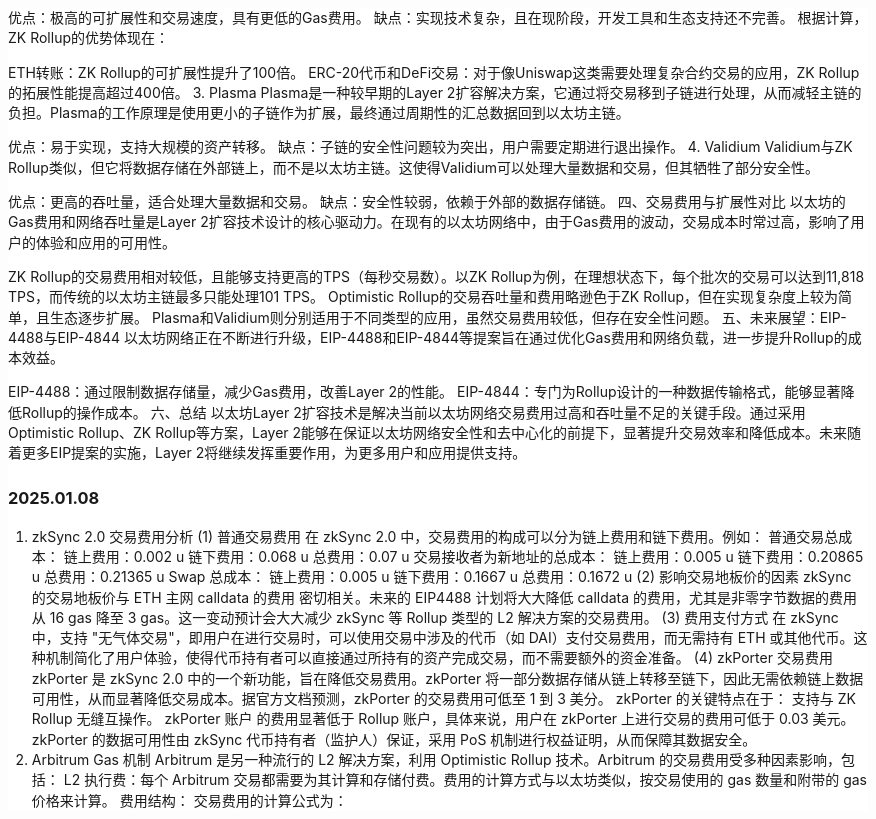 优点：极高的可扩展性和交易速度，具有更低的Gas费用。
缺点：实现技术复杂，且在现阶段，开发工具和生态支持还不完善。
根据计算，ZK Rollup的优势体现在：

ETH转账：ZK Rollup的可扩展性提升了100倍。
ERC-20代币和DeFi交易：对于像Uniswap这类需要处理复杂合约交易的应用，ZK Rollup的拓展性能提高超过400倍。
3. Plasma
Plasma是一种较早期的Layer 2扩容解决方案，它通过将交易移到子链进行处理，从而减轻主链的负担。Plasma的工作原理是使用更小的子链作为扩展，最终通过周期性的汇总数据回到以太坊主链。

优点：易于实现，支持大规模的资产转移。
缺点：子链的安全性问题较为突出，用户需要定期进行退出操作。
4. Validium
Validium与ZK Rollup类似，但它将数据存储在外部链上，而不是以太坊主链。这使得Validium可以处理大量数据和交易，但其牺牲了部分安全性。

优点：更高的吞吐量，适合处理大量数据和交易。
缺点：安全性较弱，依赖于外部的数据存储链。
四、交易费用与扩展性对比
以太坊的Gas费用和网络吞吐量是Layer 2扩容技术设计的核心驱动力。在现有的以太坊网络中，由于Gas费用的波动，交易成本时常过高，影响了用户的体验和应用的可用性。

ZK Rollup的交易费用相对较低，且能够支持更高的TPS（每秒交易数）。以ZK Rollup为例，在理想状态下，每个批次的交易可以达到11,818 TPS，而传统的以太坊主链最多只能处理101 TPS。
Optimistic Rollup的交易吞吐量和费用略逊色于ZK Rollup，但在实现复杂度上较为简单，且生态逐步扩展。
Plasma和Validium则分别适用于不同类型的应用，虽然交易费用较低，但存在安全性问题。
五、未来展望：EIP-4488与EIP-4844
以太坊网络正在不断进行升级，EIP-4488和EIP-4844等提案旨在通过优化Gas费用和网络负载，进一步提升Rollup的成本效益。

EIP-4488：通过限制数据存储量，减少Gas费用，改善Layer 2的性能。
EIP-4844：专门为Rollup设计的一种数据传输格式，能够显著降低Rollup的操作成本。
六、总结
以太坊Layer 2扩容技术是解决当前以太坊网络交易费用过高和吞吐量不足的关键手段。通过采用Optimistic Rollup、ZK Rollup等方案，Layer 2能够在保证以太坊网络安全性和去中心化的前提下，显著提升交易效率和降低成本。未来随着更多EIP提案的实施，Layer 2将继续发挥重要作用，为更多用户和应用提供支持。

### 2025.01.08
1. zkSync 2.0 交易费用分析
(1) 普通交易费用
在 zkSync 2.0 中，交易费用的构成可以分为链上费用和链下费用。例如：
普通交易总成本：
链上费用：0.002 u
链下费用：0.068 u
总费用：0.07 u
交易接收者为新地址的总成本：
链上费用：0.005 u
链下费用：0.20865 u
总费用：0.21365 u
Swap 总成本：
链上费用：0.005 u
链下费用：0.1667 u
总费用：0.1672 u
(2) 影响交易地板价的因素
zkSync 的交易地板价与 ETH 主网 calldata 的费用 密切相关。未来的 EIP4488 计划将大大降低 calldata 的费用，尤其是非零字节数据的费用从 16 gas 降至 3 gas。这一变动预计会大大减少 zkSync 等 Rollup 类型的 L2 解决方案的交易费用。
(3) 费用支付方式
在 zkSync 中，支持 "无气体交易"，即用户在进行交易时，可以使用交易中涉及的代币（如 DAI）支付交易费用，而无需持有 ETH 或其他代币。这种机制简化了用户体验，使得代币持有者可以直接通过所持有的资产完成交易，而不需要额外的资金准备。
(4) zkPorter 交易费用
zkPorter 是 zkSync 2.0 中的一个新功能，旨在降低交易费用。zkPorter 将一部分数据存储从链上转移至链下，因此无需依赖链上数据可用性，从而显著降低交易成本。据官方文档预测，zkPorter 的交易费用可低至 1 到 3 美分。
zkPorter 的关键特点在于：
支持与 ZK Rollup 无缝互操作。
zkPorter 账户 的费用显著低于 Rollup 账户，具体来说，用户在 zkPorter 上进行交易的费用可低于 0.03 美元。
zkPorter 的数据可用性由 zkSync 代币持有者（监护人）保证，采用 PoS 机制进行权益证明，从而保障其数据安全。
2. Arbitrum Gas 机制
Arbitrum 是另一种流行的 L2 解决方案，利用 Optimistic Rollup 技术。Arbitrum 的交易费用受多种因素影响，包括：
L2 执行费：每个 Arbitrum 交易都需要为其计算和存储付费。费用的计算方式与以太坊类似，按交易使用的 gas 数量和附带的 gas 价格来计算。
费用结构：
交易费用的计算公式为：